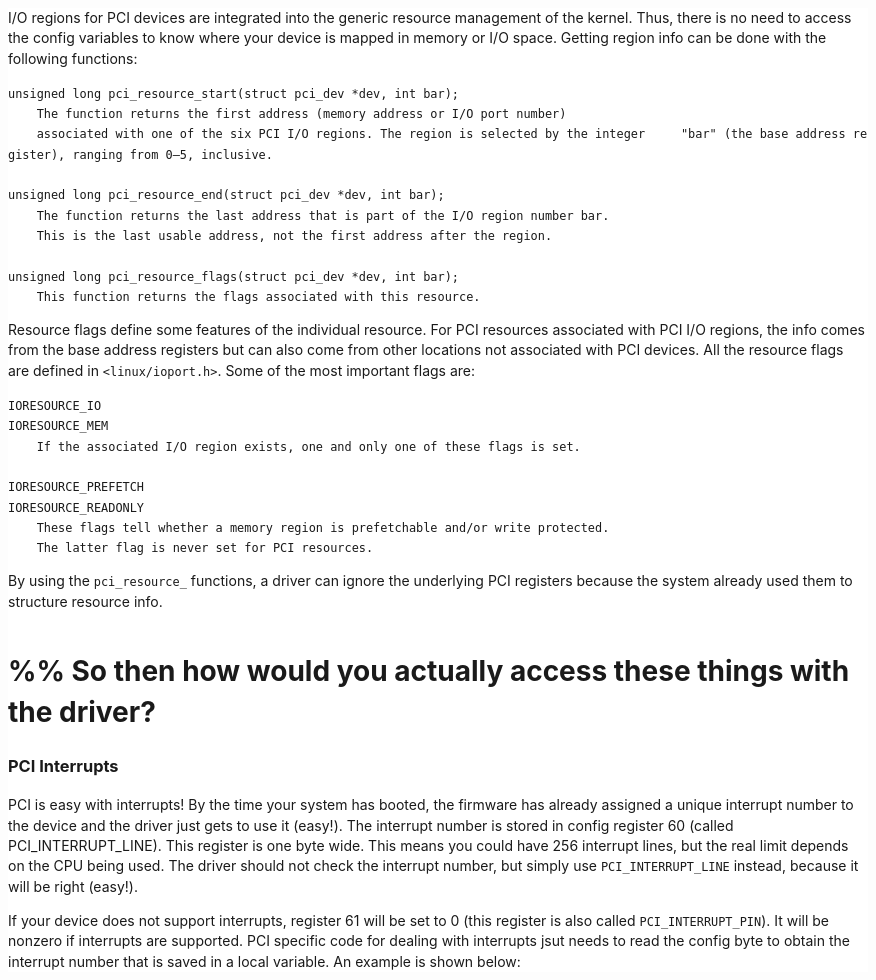I/O regions for PCI devices are integrated into the generic resource management of the kernel. Thus, there is no need to access the config variables to know where your device is mapped in memory or I/O space. Getting region info can be done with the following functions:

```
unsigned long pci_resource_start(struct pci_dev *dev, int bar);
    The function returns the first address (memory address or I/O port number)
    associated with one of the six PCI I/O regions. The region is selected by the integer     "bar" (the base address register), ranging from 0–5, inclusive.
    
unsigned long pci_resource_end(struct pci_dev *dev, int bar);
    The function returns the last address that is part of the I/O region number bar.
    This is the last usable address, not the first address after the region.
    
unsigned long pci_resource_flags(struct pci_dev *dev, int bar);
    This function returns the flags associated with this resource.
```

Resource flags define some features of the individual resource. For PCI resources associated with PCI I/O regions, the info comes from the base address registers but can also come from other locations not associated with PCI devices. All the resource flags are defined in `<linux/ioport.h>`. Some of the most important flags are:

```
IORESOURCE_IO
IORESOURCE_MEM
    If the associated I/O region exists, one and only one of these flags is set.
    
IORESOURCE_PREFETCH
IORESOURCE_READONLY
    These flags tell whether a memory region is prefetchable and/or write protected.
    The latter flag is never set for PCI resources.
```

By using the `pci_resource_` functions, a driver can ignore the underlying PCI registers because the system already used them to structure resource info. 

# %% So then how would you actually access these things with the driver?

### PCI Interrupts

PCI is easy with interrupts! By the time your system has booted, the firmware has already assigned a unique interrupt number to the device and the driver just gets to use it (easy!). The interrupt number is stored in config register 60 (called PCI_INTERRUPT_LINE). This register is one byte wide. This means you could have 256 interrupt lines, but the real limit depends on the CPU being used. The driver should not check the interrupt number, but simply use `PCI_INTERRUPT_LINE` instead, because it will be right (easy!). 

If your device does not support interrupts, register 61 will be set to 0 (this register is also called `PCI_INTERRUPT_PIN`). It will be nonzero if interrupts are supported. PCI specific code for dealing with interrupts jsut needs to read the config byte to obtain the interrupt number that is saved in a local variable. An example is shown below:

